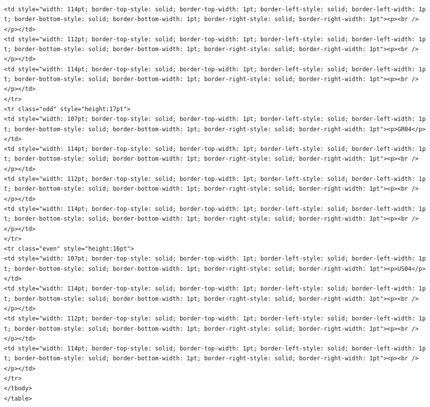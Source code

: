    <td style="width: 114pt; border-top-style: solid; border-top-width: 1pt; border-left-style: solid; border-left-width: 1pt; border-bottom-style: solid; border-bottom-width: 1pt; border-right-style: solid; border-right-width: 1pt"><p><br />
    </p></td>
    <td style="width: 112pt; border-top-style: solid; border-top-width: 1pt; border-left-style: solid; border-left-width: 1pt; border-bottom-style: solid; border-bottom-width: 1pt; border-right-style: solid; border-right-width: 1pt"><p><br />
    </p></td>
    <td style="width: 114pt; border-top-style: solid; border-top-width: 1pt; border-left-style: solid; border-left-width: 1pt; border-bottom-style: solid; border-bottom-width: 1pt; border-right-style: solid; border-right-width: 1pt"><p><br />
    </p></td>
    </tr>
    <tr class="odd" style="height:17pt">
    <td style="width: 107pt; border-top-style: solid; border-top-width: 1pt; border-left-style: solid; border-left-width: 1pt; border-bottom-style: solid; border-bottom-width: 1pt; border-right-style: solid; border-right-width: 1pt"><p>GR04</p></td>
    <td style="width: 114pt; border-top-style: solid; border-top-width: 1pt; border-left-style: solid; border-left-width: 1pt; border-bottom-style: solid; border-bottom-width: 1pt; border-right-style: solid; border-right-width: 1pt"><p><br />
    </p></td>
    <td style="width: 112pt; border-top-style: solid; border-top-width: 1pt; border-left-style: solid; border-left-width: 1pt; border-bottom-style: solid; border-bottom-width: 1pt; border-right-style: solid; border-right-width: 1pt"><p><br />
    </p></td>
    <td style="width: 114pt; border-top-style: solid; border-top-width: 1pt; border-left-style: solid; border-left-width: 1pt; border-bottom-style: solid; border-bottom-width: 1pt; border-right-style: solid; border-right-width: 1pt"><p><br />
    </p></td>
    </tr>
    <tr class="even" style="height:16pt">
    <td style="width: 107pt; border-top-style: solid; border-top-width: 1pt; border-left-style: solid; border-left-width: 1pt; border-bottom-style: solid; border-bottom-width: 1pt; border-right-style: solid; border-right-width: 1pt"><p>US04</p></td>
    <td style="width: 114pt; border-top-style: solid; border-top-width: 1pt; border-left-style: solid; border-left-width: 1pt; border-bottom-style: solid; border-bottom-width: 1pt; border-right-style: solid; border-right-width: 1pt"><p><br />
    </p></td>
    <td style="width: 112pt; border-top-style: solid; border-top-width: 1pt; border-left-style: solid; border-left-width: 1pt; border-bottom-style: solid; border-bottom-width: 1pt; border-right-style: solid; border-right-width: 1pt"><p><br />
    </p></td>
    <td style="width: 114pt; border-top-style: solid; border-top-width: 1pt; border-left-style: solid; border-left-width: 1pt; border-bottom-style: solid; border-bottom-width: 1pt; border-right-style: solid; border-right-width: 1pt"><p><br />
    </p></td>
    </tr>
    </tbody>
    </table>

      
